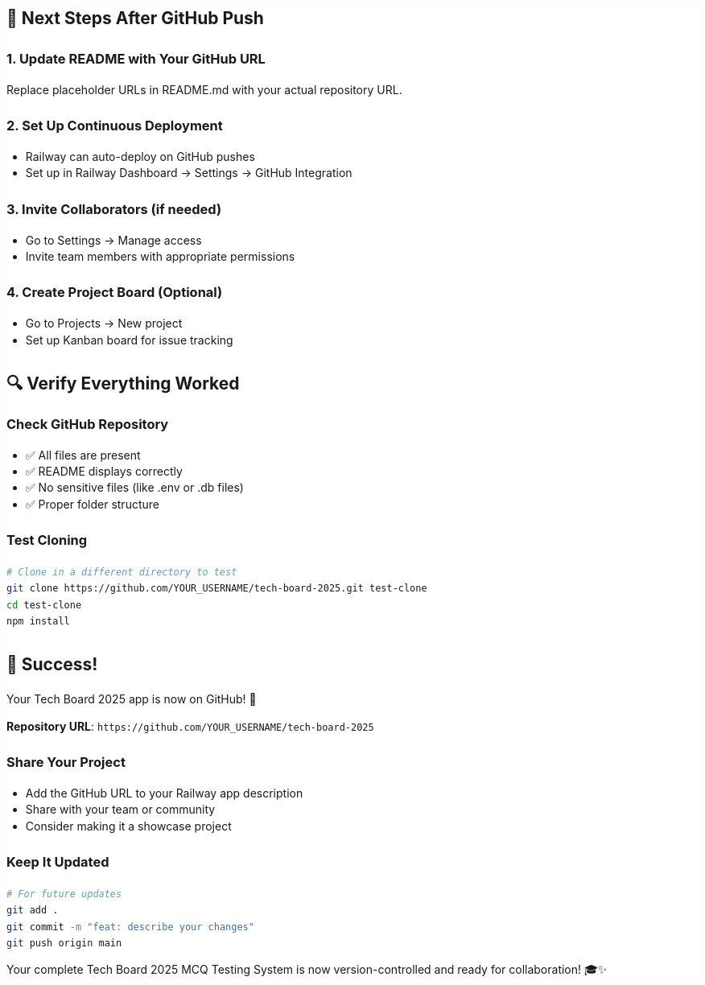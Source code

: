 ## 🎯 Next Steps After GitHub Push

### 1. Update README with Your GitHub URL
Replace placeholder URLs in README.md with your actual repository URL.

### 2. Set Up Continuous Deployment
- Railway can auto-deploy on GitHub pushes
- Set up in Railway Dashboard → Settings → GitHub Integration

### 3. Invite Collaborators (if needed)
- Go to Settings → Manage access
- Invite team members with appropriate permissions

### 4. Create Project Board (Optional)
- Go to Projects → New project
- Set up Kanban board for issue tracking

## 🔍 Verify Everything Worked

### Check GitHub Repository
- ✅ All files are present
- ✅ README displays correctly
- ✅ No sensitive files (like .env or .db files)
- ✅ Proper folder structure

### Test Cloning
```bash
# Clone in a different directory to test
git clone https://github.com/YOUR_USERNAME/tech-board-2025.git test-clone
cd test-clone
npm install
```

## 🎉 Success!

Your Tech Board 2025 app is now on GitHub! 🚀

**Repository URL**: `https://github.com/YOUR_USERNAME/tech-board-2025`

### Share Your Project
- Add the GitHub URL to your Railway app description
- Share with your team or community
- Consider making it a showcase project

### Keep It Updated
```bash
# For future updates
git add .
git commit -m "feat: describe your changes"
git push origin main
```

Your complete Tech Board 2025 MCQ Testing System is now version-controlled and ready for collaboration! 🎓✨